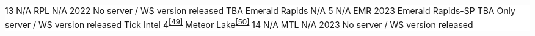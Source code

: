 <td>13
</td>
<td data-sort-value="" style="background: #ececec; color: #2C2C2C; vertical-align: middle; text-align: center;" class="table-na">N/A
</td>
<td>RPL
</td>
<td data-sort-value="" style="background: #ececec; color: #2C2C2C; vertical-align: middle; text-align: center;" class="table-na">N/A
</td>
<td>2022
</td>
<td colspan="5" align="center" data-sort-value="" style="background: #ececec; color: #2C2C2C; vertical-align: middle; text-align: center;" class="table-na">No server / WS version released
</td>
<td colspan="2">TBA
</td></tr>
<tr>
<td><a href="https://en.wikipedia.org/wiki/Emerald_Rapids" title="Emerald Rapids">Emerald Rapids</a>
</td>
<td data-sort-value="" style="background: #ececec; color: #2C2C2C; vertical-align: middle; text-align: center;" class="table-na">N/A
</td>
<td>5
</td>
<td data-sort-value="" style="background: #ececec; color: #2C2C2C; vertical-align: middle; text-align: center;" class="table-na">N/A
</td>
<td>EMR
</td>
<td>2023
</td>
<td colspan="2">Emerald Rapids-SP
</td>
<td colspan="3">TBA
</td>
<td colspan="2" align="center" data-sort-value="" style="background: #ececec; color: #2C2C2C; vertical-align: middle; text-align: center;" class="table-na">Only server / WS version released
</td></tr>
<tr style="background-color:#FEF6E7">
<td>Tick
</td>
<td><a href="https://en.wikipedia.org/wiki/5_nm_process" title="5 nm process">Intel 4</a><sup id="cite_ref-NewRoadmap_49-0" class="reference"><a href="#cite_note-NewRoadmap-49">&#91;49&#93;</a></sup>
</td>
<td>Meteor Lake<sup id="cite_ref-50" class="reference"><a href="#cite_note-50">&#91;50&#93;</a></sup>
</td>
<td>14
</td>
<td data-sort-value="" style="background: #ececec; color: #2C2C2C; vertical-align: middle; text-align: center;" class="table-na">N/A
</td>
<td>MTL
</td>
<td data-sort-value="" style="background: #ececec; color: #2C2C2C; vertical-align: middle; text-align: center;" class="table-na">N/A
</td>
<td>2023
</td>
<td colspan="5" align="center" data-sort-value="" style="background: #ececec; color: #2C2C2C; vertical-align: middle; text-align: center;" class="table-na">No server / WS version released
</td>